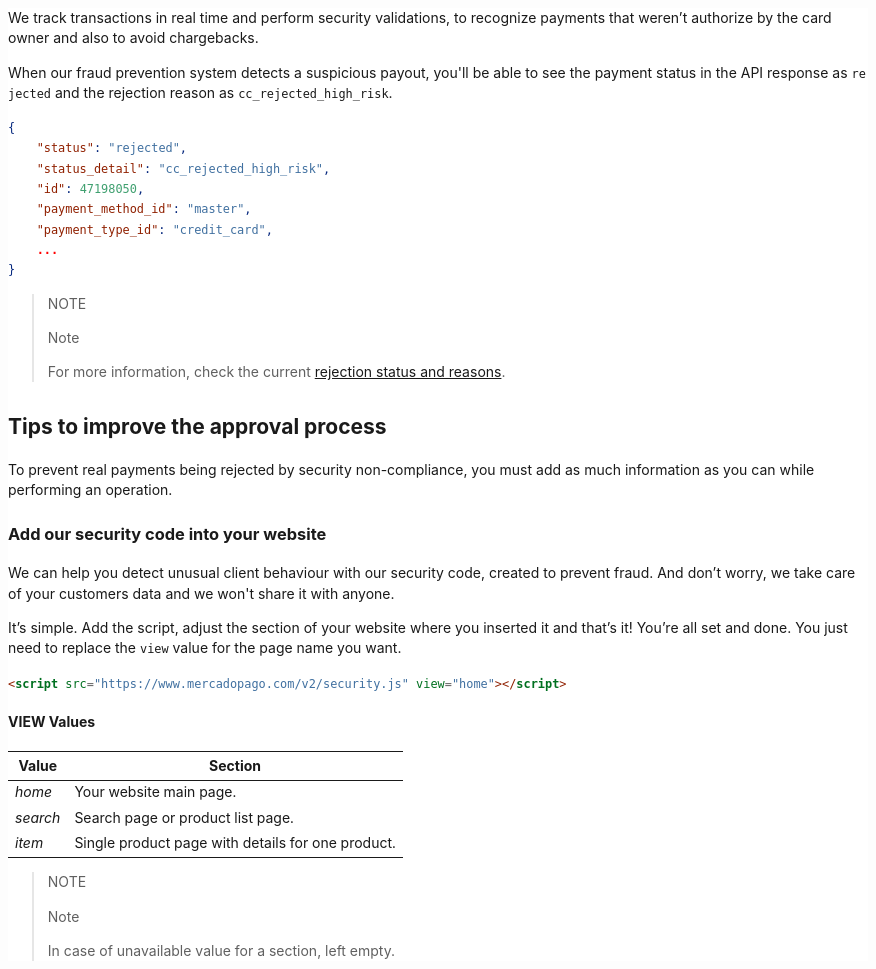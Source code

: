 We track transactions in real time and perform security validations, to recognize payments that weren’t authorize by the card owner and also to avoid chargebacks.

When our fraud prevention system detects a suspicious payout, you'll be able to see the payment status in the API response as `rejected` and the rejection reason as `cc_rejected_high_risk`.

```json
{
    "status": "rejected",
    "status_detail": "cc_rejected_high_risk",
    "id": 47198050,
    "payment_method_id": "master",
    "payment_type_id": "credit_card",
    ...
}
```

> NOTE
>
> Note
>
> For more information, check the current [rejection status and reasons](https://www.mercadopago.com.ar/developers/en/guides/online-payments/checkout-api/handling-responses).

## Tips to improve the approval process

To prevent real payments being rejected by security non-compliance, you must add as much information as you can while performing an operation.

### Add our security code into your website

We can help you detect unusual client behaviour with our security code, created to prevent fraud. And don’t worry, we take care of your customers data and we won't share it with anyone.

It’s simple. Add the script, adjust the section of your website where you inserted it and that’s it! You’re all set and done. You just need to replace the `view` value for the page name you want.

```html
<script src="https://www.mercadopago.com/v2/security.js" view="home"></script>
```

#### VIEW Values

| Value | Section |
| --- | --- |
| *home* | Your website main page. |
| *search* | Search page or product list page. |
| *item* | Single product page with details for one product. |

> NOTE
>
> Note
>
> In case of unavailable value for a section, left empty.
